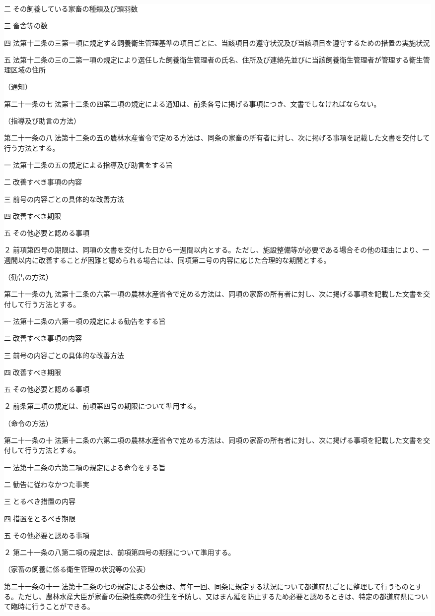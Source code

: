 二 その飼養している家畜の種類及び頭羽数

三 畜舎等の数

四 法第十二条の三第一項に規定する飼養衛生管理基準の項目ごとに、当該項目の遵守状況及び当該項目を遵守するための措置の実施状況

五 法第十二条の三の二第一項の規定により選任した飼養衛生管理者の氏名、住所及び連絡先並びに当該飼養衛生管理者が管理する衛生管理区域の住所

（通知）

第二十一条の七 法第十二条の四第二項の規定による通知は、前条各号に掲げる事項につき、文書でしなければならない。

（指導及び助言の方法）

第二十一条の八 法第十二条の五の農林水産省令で定める方法は、同条の家畜の所有者に対し、次に掲げる事項を記載した文書を交付して行う方法とする。

一 法第十二条の五の規定による指導及び助言をする旨

二 改善すべき事項の内容

三 前号の内容ごとの具体的な改善方法

四 改善すべき期限

五 その他必要と認める事項

２ 前項第四号の期限は、同項の文書を交付した日から一週間以内とする。ただし、施設整備等が必要である場合その他の理由により、一週間以内に改善することが困難と認められる場合には、同項第二号の内容に応じた合理的な期間とする。

（勧告の方法）

第二十一条の九 法第十二条の六第一項の農林水産省令で定める方法は、同項の家畜の所有者に対し、次に掲げる事項を記載した文書を交付して行う方法とする。

一 法第十二条の六第一項の規定による勧告をする旨

二 改善すべき事項の内容

三 前号の内容ごとの具体的な改善方法

四 改善すべき期限

五 その他必要と認める事項

２ 前条第二項の規定は、前項第四号の期限について準用する。

（命令の方法）

第二十一条の十 法第十二条の六第二項の農林水産省令で定める方法は、同項の家畜の所有者に対し、次に掲げる事項を記載した文書を交付して行う方法とする。

一 法第十二条の六第二項の規定による命令をする旨

二 勧告に従わなかつた事実

三 とるべき措置の内容

四 措置をとるべき期限

五 その他必要と認める事項

２ 第二十一条の八第二項の規定は、前項第四号の期限について準用する。

（家畜の飼養に係る衛生管理の状況等の公表）

第二十一条の十一 法第十二条の七の規定による公表は、毎年一回、同条に規定する状況について都道府県ごとに整理して行うものとする。ただし、農林水産大臣が家畜の伝染性疾病の発生を予防し、又はまん延を防止するため必要と認めるときは、特定の都道府県について臨時に行うことができる。
